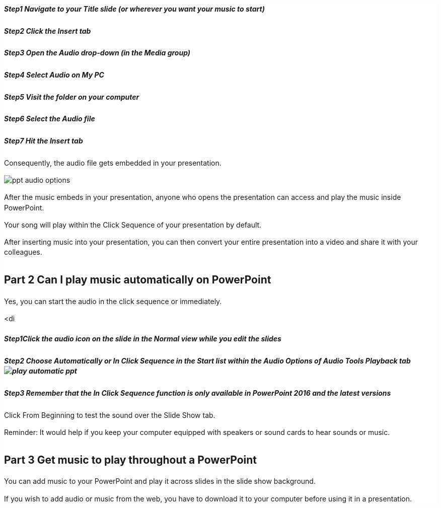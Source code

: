 ##### Step1 Navigate to your Title slide (or wherever you want your music to start)

##### Step2 Click the Insert tab

##### Step3 Open the Audio drop-down (in the Media group)

##### Step4 Select Audio on My PC

##### Step5 Visit the folder on your computer

##### Step6 Select the Audio file

##### Step7 Hit the Insert tab

Consequently, the audio file gets embedded in your presentation.

![ppt audio options](https://images.wondershare.com/filmora/article-images/2022/02/ppt-audio-options.jpg)

After the music embeds in your presentation, anyone who opens the presentation can access and play the music inside PowerPoint.

Your song will play within the Click Sequence of your presentation by default.

After inserting music into your presentation, you can then convert your entire presentation into a video and share it with your colleagues.

## Part 2 Can I play music automatically on PowerPoint

Yes, you can start the audio in the click sequence or immediately.

<di

##### Step1Click the audio icon on the slide in the Normal view while you edit the slides

##### Step2 Choose Automatically or In Click Sequence in the Start list within the Audio Options of Audio Tools Playback tab ![play automatic ppt](https://images.wondershare.com/filmora/article-images/2022/02/play-automatic-ppt.jpg)

##### Step3 Remember that the In Click Sequence function is only available in PowerPoint 2016 and the latest versions

Click From Beginning to test the sound over the Slide Show tab.

Reminder: It would help if you keep your computer equipped with speakers or sound cards to hear sounds or music.

## Part 3 Get music to play throughout a PowerPoint

You can add music to your PowerPoint and play it across slides in the slide show background.

If you wish to add audio or music from the web, you have to download it to your computer before using it in a presentation.
